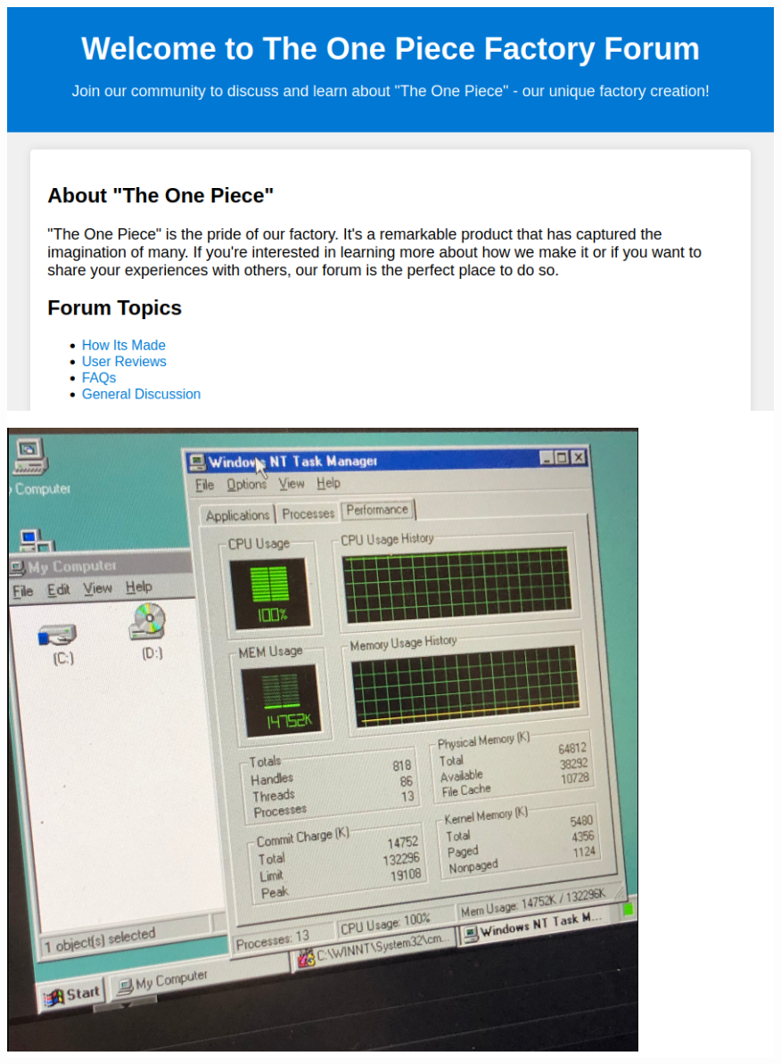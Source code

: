 ![one piece web app](/assets/img/cptc9-blog/onepiece-webapp.png)

![Be careful when you are pentesting OT infra….](/assets/img/cptc9-blog/win-nt4.png)
